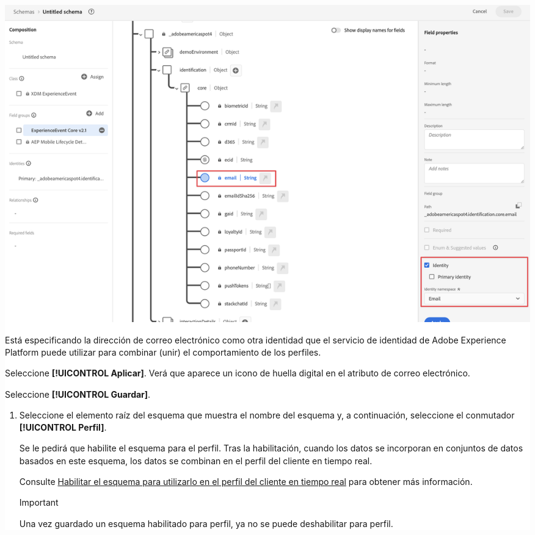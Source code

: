    ![Especificar el correo electrónico como identidad](./assets/specify-email-identity-mobile.png)

   Está especificando la dirección de correo electrónico como otra identidad que el servicio de identidad de Adobe Experience Platform puede utilizar para combinar (unir) el comportamiento de los perfiles.

   Seleccione **[!UICONTROL Aplicar]**. Verá que aparece un icono de huella digital en el atributo de correo electrónico.

   Seleccione **[!UICONTROL Guardar]**.

1. Seleccione el elemento raíz del esquema que muestra el nombre del esquema y, a continuación, seleccione el conmutador **[!UICONTROL Perfil]**.

   Se le pedirá que habilite el esquema para el perfil. Tras la habilitación, cuando los datos se incorporan en conjuntos de datos basados en este esquema, los datos se combinan en el perfil del cliente en tiempo real.

   Consulte [Habilitar el esquema para utilizarlo en el perfil del cliente en tiempo real](https://experienceleague.adobe.com/docs/experience-platform/xdm/tutorials/create-schema-ui.html#profile) para obtener más información.

   >[!IMPORTANT]
   >
   >    Una vez guardado un esquema habilitado para perfil, ya no se puede deshabilitar para perfil.
